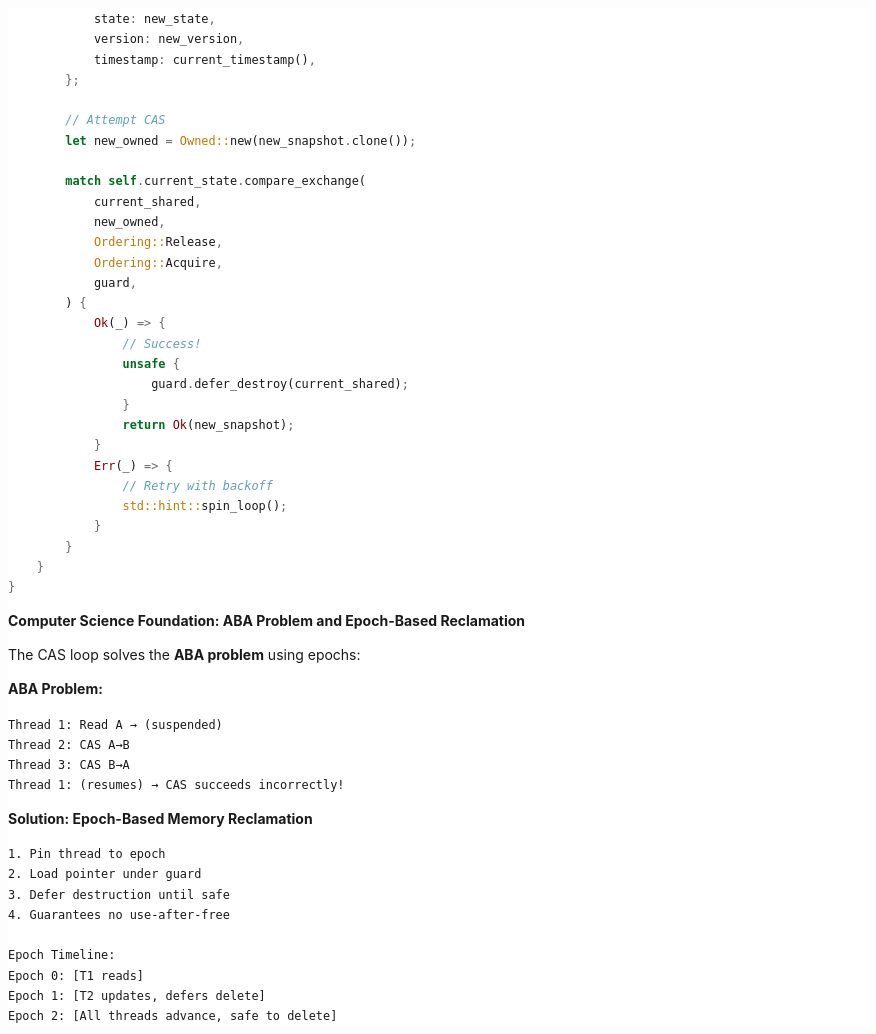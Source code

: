 ```rust
            state: new_state,
            version: new_version,
            timestamp: current_timestamp(),
        };
        
        // Attempt CAS
        let new_owned = Owned::new(new_snapshot.clone());
        
        match self.current_state.compare_exchange(
            current_shared,
            new_owned,
            Ordering::Release,
            Ordering::Acquire,
            guard,
        ) {
            Ok(_) => {
                // Success!
                unsafe {
                    guard.defer_destroy(current_shared);
                }
                return Ok(new_snapshot);
            }
            Err(_) => {
                // Retry with backoff
                std::hint::spin_loop();
            }
        }
    }
}
```

**Computer Science Foundation: ABA Problem and Epoch-Based Reclamation**

The CAS loop solves the **ABA problem** using epochs:

**ABA Problem:**
```
Thread 1: Read A → (suspended)
Thread 2: CAS A→B
Thread 3: CAS B→A
Thread 1: (resumes) → CAS succeeds incorrectly!
```

**Solution: Epoch-Based Memory Reclamation**
```
1. Pin thread to epoch
2. Load pointer under guard
3. Defer destruction until safe
4. Guarantees no use-after-free

Epoch Timeline:
Epoch 0: [T1 reads]
Epoch 1: [T2 updates, defers delete]
Epoch 2: [All threads advance, safe to delete]
```
